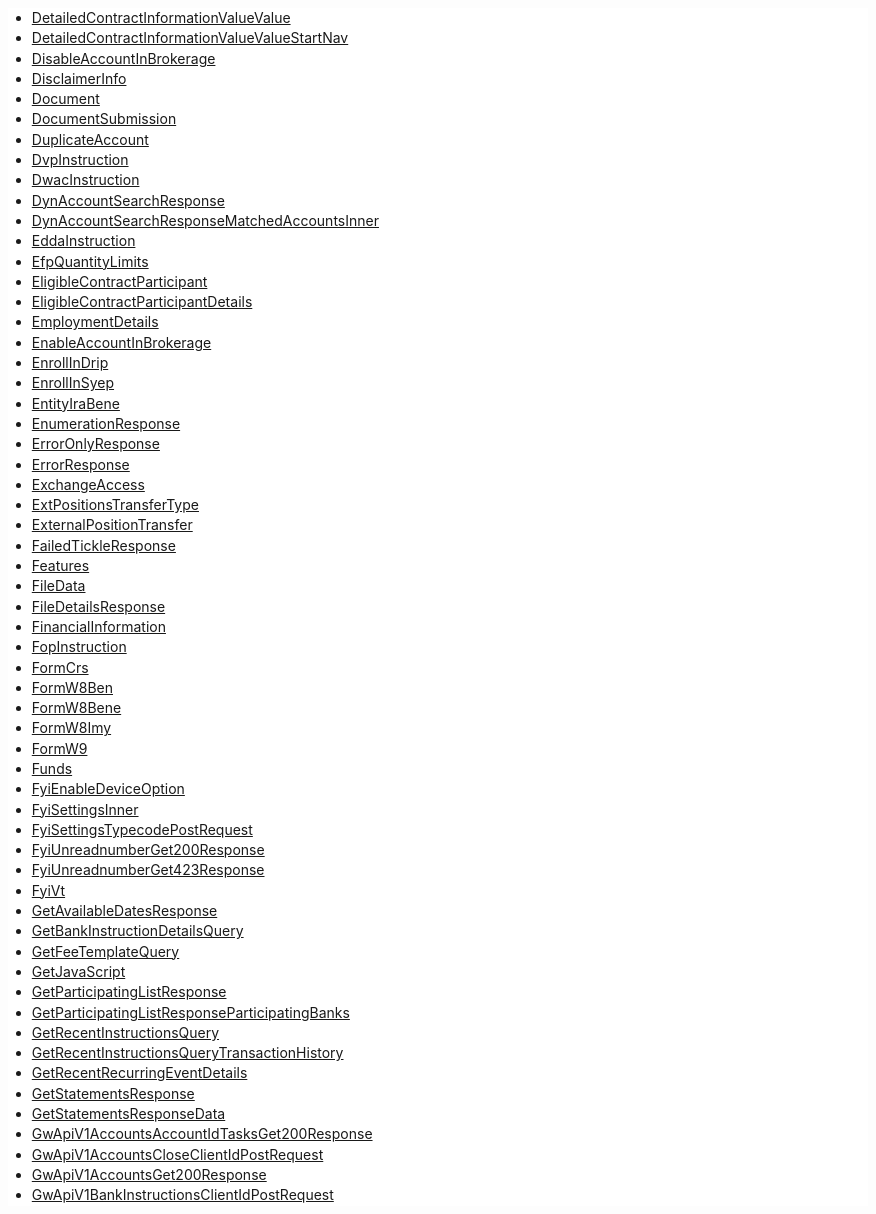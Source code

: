  - [DetailedContractInformationValueValue](docs/DetailedContractInformationValueValue.md)
 - [DetailedContractInformationValueValueStartNav](docs/DetailedContractInformationValueValueStartNav.md)
 - [DisableAccountInBrokerage](docs/DisableAccountInBrokerage.md)
 - [DisclaimerInfo](docs/DisclaimerInfo.md)
 - [Document](docs/Document.md)
 - [DocumentSubmission](docs/DocumentSubmission.md)
 - [DuplicateAccount](docs/DuplicateAccount.md)
 - [DvpInstruction](docs/DvpInstruction.md)
 - [DwacInstruction](docs/DwacInstruction.md)
 - [DynAccountSearchResponse](docs/DynAccountSearchResponse.md)
 - [DynAccountSearchResponseMatchedAccountsInner](docs/DynAccountSearchResponseMatchedAccountsInner.md)
 - [EddaInstruction](docs/EddaInstruction.md)
 - [EfpQuantityLimits](docs/EfpQuantityLimits.md)
 - [EligibleContractParticipant](docs/EligibleContractParticipant.md)
 - [EligibleContractParticipantDetails](docs/EligibleContractParticipantDetails.md)
 - [EmploymentDetails](docs/EmploymentDetails.md)
 - [EnableAccountInBrokerage](docs/EnableAccountInBrokerage.md)
 - [EnrollInDrip](docs/EnrollInDrip.md)
 - [EnrollInSyep](docs/EnrollInSyep.md)
 - [EntityIraBene](docs/EntityIraBene.md)
 - [EnumerationResponse](docs/EnumerationResponse.md)
 - [ErrorOnlyResponse](docs/ErrorOnlyResponse.md)
 - [ErrorResponse](docs/ErrorResponse.md)
 - [ExchangeAccess](docs/ExchangeAccess.md)
 - [ExtPositionsTransferType](docs/ExtPositionsTransferType.md)
 - [ExternalPositionTransfer](docs/ExternalPositionTransfer.md)
 - [FailedTickleResponse](docs/FailedTickleResponse.md)
 - [Features](docs/Features.md)
 - [FileData](docs/FileData.md)
 - [FileDetailsResponse](docs/FileDetailsResponse.md)
 - [FinancialInformation](docs/FinancialInformation.md)
 - [FopInstruction](docs/FopInstruction.md)
 - [FormCrs](docs/FormCrs.md)
 - [FormW8Ben](docs/FormW8Ben.md)
 - [FormW8Bene](docs/FormW8Bene.md)
 - [FormW8Imy](docs/FormW8Imy.md)
 - [FormW9](docs/FormW9.md)
 - [Funds](docs/Funds.md)
 - [FyiEnableDeviceOption](docs/FyiEnableDeviceOption.md)
 - [FyiSettingsInner](docs/FyiSettingsInner.md)
 - [FyiSettingsTypecodePostRequest](docs/FyiSettingsTypecodePostRequest.md)
 - [FyiUnreadnumberGet200Response](docs/FyiUnreadnumberGet200Response.md)
 - [FyiUnreadnumberGet423Response](docs/FyiUnreadnumberGet423Response.md)
 - [FyiVt](docs/FyiVt.md)
 - [GetAvailableDatesResponse](docs/GetAvailableDatesResponse.md)
 - [GetBankInstructionDetailsQuery](docs/GetBankInstructionDetailsQuery.md)
 - [GetFeeTemplateQuery](docs/GetFeeTemplateQuery.md)
 - [GetJavaScript](docs/GetJavaScript.md)
 - [GetParticipatingListResponse](docs/GetParticipatingListResponse.md)
 - [GetParticipatingListResponseParticipatingBanks](docs/GetParticipatingListResponseParticipatingBanks.md)
 - [GetRecentInstructionsQuery](docs/GetRecentInstructionsQuery.md)
 - [GetRecentInstructionsQueryTransactionHistory](docs/GetRecentInstructionsQueryTransactionHistory.md)
 - [GetRecentRecurringEventDetails](docs/GetRecentRecurringEventDetails.md)
 - [GetStatementsResponse](docs/GetStatementsResponse.md)
 - [GetStatementsResponseData](docs/GetStatementsResponseData.md)
 - [GwApiV1AccountsAccountIdTasksGet200Response](docs/GwApiV1AccountsAccountIdTasksGet200Response.md)
 - [GwApiV1AccountsCloseClientIdPostRequest](docs/GwApiV1AccountsCloseClientIdPostRequest.md)
 - [GwApiV1AccountsGet200Response](docs/GwApiV1AccountsGet200Response.md)
 - [GwApiV1BankInstructionsClientIdPostRequest](docs/GwApiV1BankInstructionsClientIdPostRequest.md)